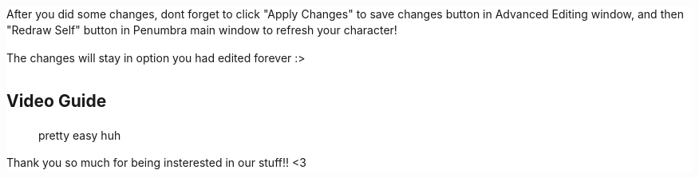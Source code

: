 After you did some changes, dont forget to click "Apply Changes" to save changes button in Advanced Editing window, and then "Redraw Self" button in Penumbra main window to refresh your character!

The changes will stay in option you had edited forever :>

## Video Guide
<figure>
<iframe width="100%" height="480" src="https://www.youtube.com/embed/i6W73buqVG4" title="how to toggle variant parts in penumbra" frameborder="0" allow="accelerometer; autoplay; clipboard-write; encrypted-media; gyroscope; picture-in-picture; web-share" referrerpolicy="strict-origin-when-cross-origin" allowfullscreen></iframe>
<figcaption>
		pretty easy huh
	</figcaption>
</figure>

Thank you so much for being insterested in our stuff!! <3